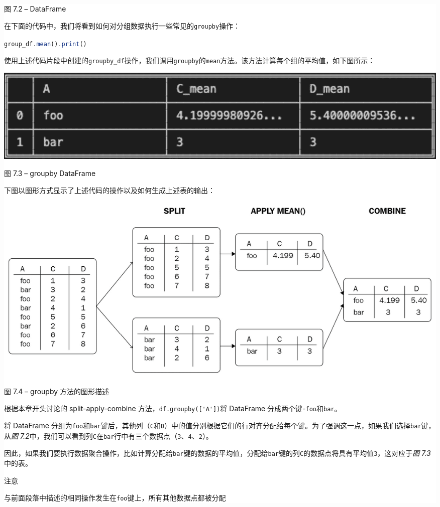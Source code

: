 图 7.2 – DataFrame

在下面的代码中，我们将看到如何对分组数据执行一些常见的`groupby`操作：

```js
group_df.mean().print()
```

使用上述代码片段中创建的`groupby_df`操作，我们调用`groupby`的`mean`方法。该方法计算每个组的平均值，如下图所示：

![图 7.3 – groupby DataFrame](img/B17076_07_03.jpg)

图 7.3 – groupby DataFrame

下图以图形方式显示了上述代码的操作以及如何生成上述表的输出：

![图 7.4 – groupby 方法的图形描述](img/B17076_07_04.jpg)

图 7.4 – groupby 方法的图形描述

根据本章开头讨论的 split-apply-combine 方法，`df.groupby(['A'])`将 DataFrame 分成两个键-`foo`和`bar`。

将 DataFrame 分组为`foo`和`bar`键后，其他列（`C`和`D`）中的值分别根据它们的行对齐分配给每个键。为了强调这一点，如果我们选择`bar`键，从*图 7.2*中，我们可以看到列`C`在`bar`行中有三个数据点（`3`、`4`、`2`）。

因此，如果我们要执行数据聚合操作，比如计算分配给`bar`键的数据的平均值，分配给`bar`键的列`C`的数据点将具有平均值`3`，这对应于*图 7.3*中的表。

注意

与前面段落中描述的相同操作发生在`foo`键上，所有其他数据点都被分配
